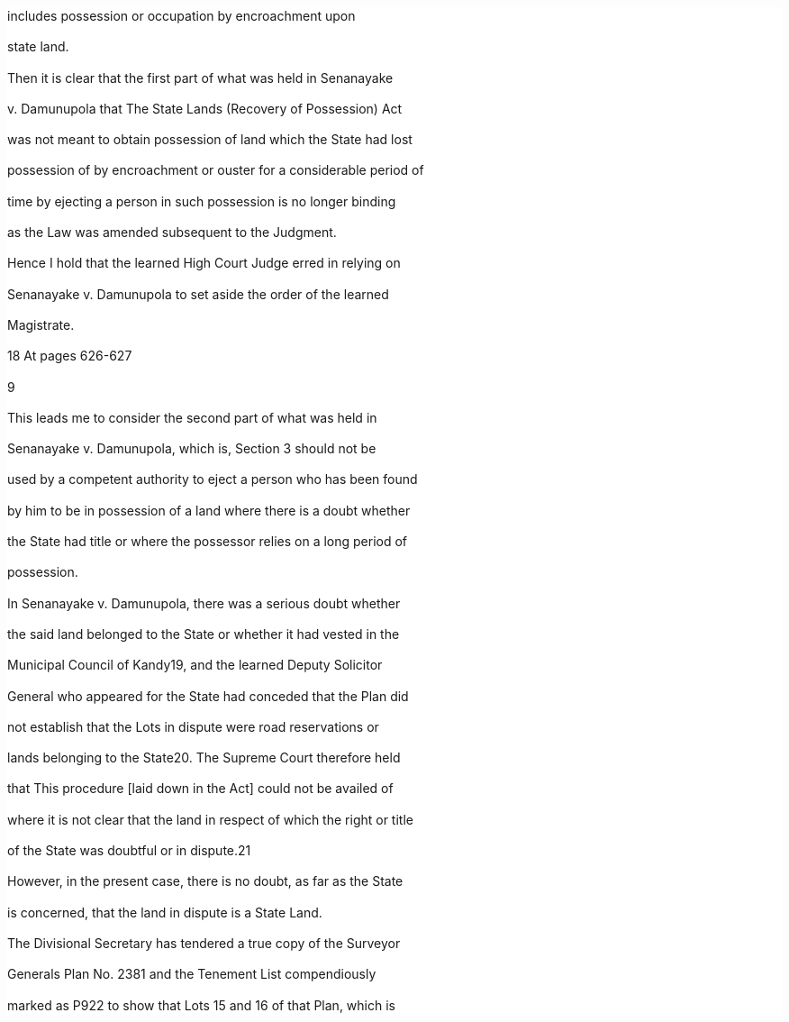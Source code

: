 includes possession or occupation by encroachment upon

state land.

Then it is clear that the first part of what was held in Senanayake

v. Damunupola that The State Lands (Recovery of Possession) Act

was not meant to obtain possession of land which the State had lost

possession of by encroachment or ouster for a considerable period of

time by ejecting a person in such possession is no longer binding

as the Law was amended subsequent to the Judgment.

Hence I hold that the learned High Court Judge erred in relying on

Senanayake v. Damunupola to set aside the order of the learned

Magistrate.

18 At pages 626-627

9

This leads me to consider the second part of what was held in

Senanayake v. Damunupola, which is, Section 3 should not be

used by a competent authority to eject a person who has been found

by him to be in possession of a land where there is a doubt whether

the State had title or where the possessor relies on a long period of

possession.

In Senanayake v. Damunupola, there was a serious doubt whether

the said land belonged to the State or whether it had vested in the

Municipal Council of Kandy19, and the learned Deputy Solicitor

General who appeared for the State had conceded that the Plan did

not establish that the Lots in dispute were road reservations or

lands belonging to the State20. The Supreme Court therefore held

that This procedure [laid down in the Act] could not be availed of

where it is not clear that the land in respect of which the right or title

of the State was doubtful or in dispute.21

However, in the present case, there is no doubt, as far as the State

is concerned, that the land in dispute is a State Land.

The Divisional Secretary has tendered a true copy of the Surveyor

Generals Plan No. 2381 and the Tenement List compendiously

marked as P922 to show that Lots 15 and 16 of that Plan, which is
